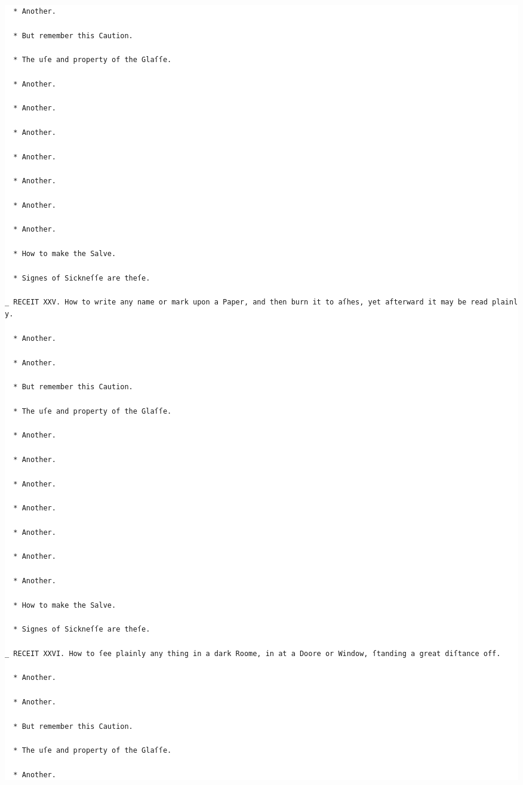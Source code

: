       * Another.

      * But remember this Caution.

      * The uſe and property of the Glaſſe.

      * Another.

      * Another.

      * Another.

      * Another.

      * Another.

      * Another.

      * Another.

      * How to make the Salve.

      * Signes of Sickneſſe are theſe.

    _ RECEIT XXV. How to write any name or mark upon a Paper, and then burn it to aſhes, yet afterward it may be read plainly.

      * Another.

      * Another.

      * But remember this Caution.

      * The uſe and property of the Glaſſe.

      * Another.

      * Another.

      * Another.

      * Another.

      * Another.

      * Another.

      * Another.

      * How to make the Salve.

      * Signes of Sickneſſe are theſe.

    _ RECEIT XXVI. How to ſee plainly any thing in a dark Roome, in at a Doore or Window, ſtanding a great diſtance off.

      * Another.

      * Another.

      * But remember this Caution.

      * The uſe and property of the Glaſſe.

      * Another.
